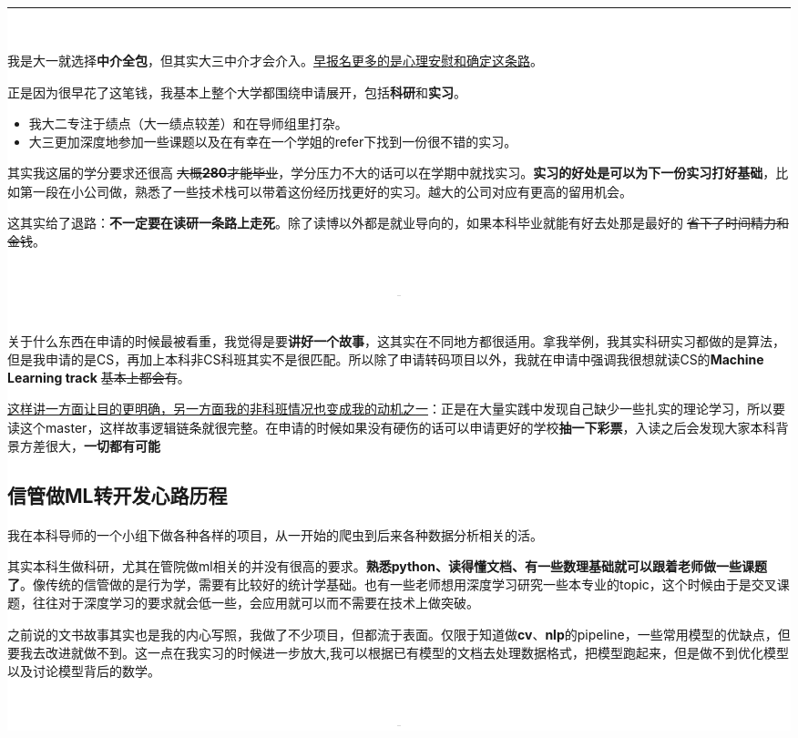 



---

<br>

我是大一就选择**中介全包**，但其实大三中介才会介入。<u>早报名更多的是心理安慰和确定这条路</u>。

正是因为很早花了这笔钱，我基本上整个大学都围绕申请展开，包括**科研**和**实习**。

- 我大二专注于绩点（大一绩点较差）和在导师组里打杂。
- 大三更加深度地参加一些课题以及在有幸在一个学姐的refer下找到一份很不错的实习。

其实我这届的学分要求还很高 ~~大概**280**才能毕业~~，学分压力不大的话可以在学期中就找实习。**实习的好处是可以为下一份实习打好基础**，比如第一段在小公司做，熟悉了一些技术栈可以带着这份经历找更好的实习。越大的公司对应有更高的留用机会。

这其实给了退路：**不一定要在读研一条路上走死**。除了读博以外都是就业导向的，如果本科毕业就能有好去处那是最好的 ~~省下了时间精力和金钱~~。



 <center>
    <img style="border-radius: 0.3125em;
    box-shadow: 0 2px 4px 0 rgba(34,36,38,.12),0 2px 10px 0 rgba(34,36,38,.08);" 
    src="https://user-images.githubusercontent.com/100942238/238234358-cc9641f4-dd8e-4dbd-a4cc-44c2975144b7.jpg" width = "60%" alt=""/>
    <br>
    <div style="color:orange; border-bottom: 1px solid #d9d9d9;
    display: inline-block;
    color: #999;
    padding: 2px;">
  	</div>
</center>





<br>

关于什么东西在申请的时候最被看重，我觉得是要**讲好一个故事**，这其实在不同地方都很适用。拿我举例，我其实科研实习都做的是算法，但是我申请的是CS，再加上本科非CS科班其实不是很匹配。所以除了申请转码项目以外，我就在申请中强调我很想就读CS的**Machine Learning track**  ~~基本上都会有~~。

<u>这样讲一方面让目的更明确，另一方面我的非科班情况也变成我的动机之一</u>：正是在大量实践中发现自己缺少一些扎实的理论学习，所以要读这个master，这样故事逻辑链条就很完整。在申请的时候如果没有硬伤的话可以申请更好的学校**抽一下彩票**，入读之后会发现大家本科背景方差很大，**一切都有可能**





## 信管做ML转开发心路历程

我在本科导师的一个小组下做各种各样的项目，从一开始的爬虫到后来各种数据分析相关的活。

其实本科生做科研，尤其在管院做ml相关的并没有很高的要求。**熟悉python、读得懂文档、有一些数理基础就可以跟着老师做一些课题了**。像传统的信管做的是行为学，需要有比较好的统计学基础。也有一些老师想用深度学习研究一些本专业的topic，这个时候由于是交叉课题，往往对于深度学习的要求就会低一些，会应用就可以而不需要在技术上做突破。

之前说的文书故事其实也是我的内心写照，我做了不少项目，但都流于表面。仅限于知道做**cv**、**nlp**的pipeline，一些常用模型的优缺点，但要我去改进就做不到。这一点在我实习的时候进一步放大,我可以根据已有模型的文档去处理数据格式，把模型跑起来，但是做不到优化模型以及讨论模型背后的数学。

 <center>
    <img style="border-radius: 0.3125em;
    box-shadow: 0 2px 4px 0 rgba(34,36,38,.12),0 2px 10px 0 rgba(34,36,38,.08);" 
    src="https://user-images.githubusercontent.com/100942238/238234367-c1457377-89d1-4823-9c2d-c1577e1caaa4.jpg" width = "57%" alt=""/>
    <br>
    <div style="color:orange; border-bottom: 1px solid #d9d9d9;
    display: inline-block;
    color: #999;
    padding: 2px;">
  	</div>
</center>
